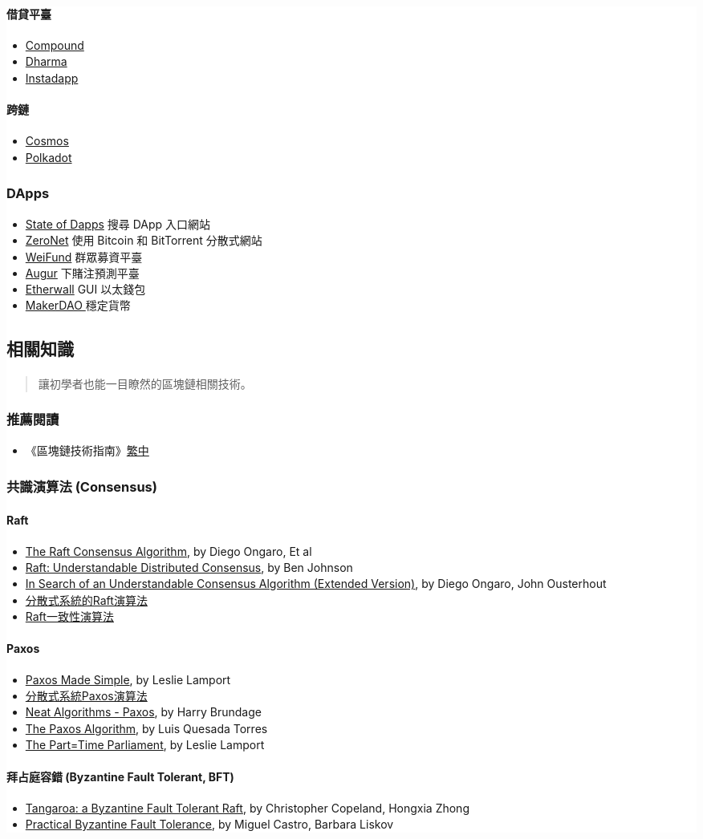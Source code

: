 #### 借貸平臺
* [Compound](https://compound.finance)
* [Dharma](https://www.dharma.io)
* [Instadapp](https://instadapp.io/dashboard/)

#### 跨鏈
* [Cosmos](https://cosmos.network)
* [Polkadot](https://polkadot.network)

### DApps
* [State of Dapps](https://www.stateofthedapps.com/zh) 搜尋 DApp 入口網站
* [ZeroNet](https://github.com/HelloZeroNet/ZeroNet) 使用 Bitcoin 和 BitTorrent 分散式網站
* [WeiFund](https://github.com/weifund) 群眾募資平臺
* [Augur](https://github.com/AugurProject) 下賭注預測平臺
* [Etherwall](https://github.com/almindor/etherwall) GUI 以太錢包
* [MakerDAO
](https://github.com/MakerDAO) 穩定貨幣


## 相關知識

> 讓初學者也能一目瞭然的區塊鏈相關技術。

### 推薦閱讀
* 《區塊鏈技術指南》[繁中](https://github.com/cypherpunks-core/blockchain_guide_zh)

### 共識演算法 (Consensus)

#### Raft
* [The Raft Consensus Algorithm](https://raft.github.io/), by Diego Ongaro, Et al
* [Raft: Understandable Distributed Consensus](http://thesecretlivesofdata.com/raft/), by Ben Johnson
* [In Search of an Understandable Consensus Algorithm (Extended Version)](https://raft.github.io/raft.pdf), by Diego Ongaro, John Ousterhout
* [分散式系統的Raft演算法](https://www.jdon.com/artichect/raft.html)
* [Raft一致性演算法](https://blog.csdn.net/cszhouwei/article/details/38374603)

#### Paxos
* [Paxos Made Simple](https://lamport.azurewebsites.net/pubs/paxos-simple.pdf), by Leslie Lamport
* [分散式系統Paxos演算法](https://www.jdon.com/artichect/paxos.html)
* [Neat Algorithms - Paxos](http://harry.me/blog/2014/12/27/neat-algorithms-paxos/), by Harry Brundage
* [The Paxos Algorithm](https://www.youtube.com/watch?v=d7nAGI_NZPk&feature=youtu.be), by Luis Quesada Torres 
* [The Part=Time Parliament](https://www.microsoft.com/en-us/research/uploads/prod/2016/12/The-Part-Time-Parliament.pdf), by Leslie Lamport

#### 拜占庭容錯 (Byzantine Fault Tolerant, BFT)
* [Tangaroa: a Byzantine Fault Tolerant Raft](http://www.scs.stanford.edu/14au-cs244b/labs/projects/copeland_zhong.pdf), by Christopher Copeland, Hongxia Zhong
* [Practical Byzantine Fault Tolerance](http://pmg.csail.mit.edu/papers/osdi99.pdf), by Miguel Castro, Barbara Liskov
